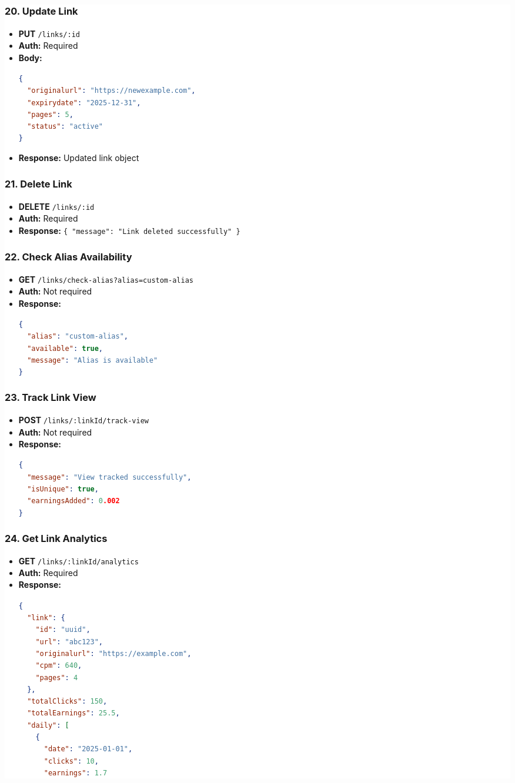 ### 20. Update Link
- **PUT** `/links/:id`
- **Auth:** Required
- **Body:**
  ```json
  {
    "originalurl": "https://newexample.com",
    "expirydate": "2025-12-31",
    "pages": 5,
    "status": "active"
  }
  ```
- **Response:** Updated link object

### 21. Delete Link
- **DELETE** `/links/:id`
- **Auth:** Required
- **Response:** `{ "message": "Link deleted successfully" }`

### 22. Check Alias Availability
- **GET** `/links/check-alias?alias=custom-alias`
- **Auth:** Not required
- **Response:**
  ```json
  {
    "alias": "custom-alias",
    "available": true,
    "message": "Alias is available"
  }
  ```

### 23. Track Link View
- **POST** `/links/:linkId/track-view`
- **Auth:** Not required
- **Response:**
  ```json
  {
    "message": "View tracked successfully",
    "isUnique": true,
    "earningsAdded": 0.002
  }
  ```

### 24. Get Link Analytics
- **GET** `/links/:linkId/analytics`
- **Auth:** Required
- **Response:**
  ```json
  {
    "link": {
      "id": "uuid",
      "url": "abc123",
      "originalurl": "https://example.com",
      "cpm": 640,
      "pages": 4
    },
    "totalClicks": 150,
    "totalEarnings": 25.5,
    "daily": [
      {
        "date": "2025-01-01",
        "clicks": 10,
        "earnings": 1.7
  ```